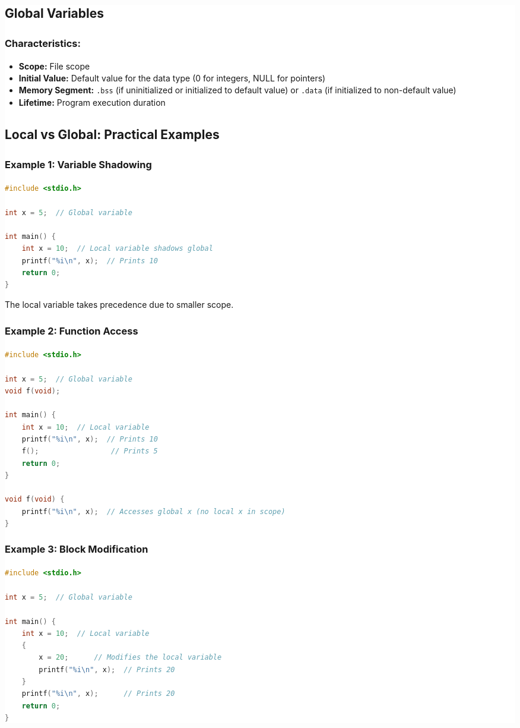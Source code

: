 ## Global Variables

### Characteristics:
- **Scope:** File scope
- **Initial Value:** Default value for the data type (0 for integers, NULL for pointers)
- **Memory Segment:** `.bss` (if uninitialized or initialized to default value) or `.data` (if initialized to non-default value)
- **Lifetime:** Program execution duration

## Local vs Global: Practical Examples

### Example 1: Variable Shadowing
```c
#include <stdio.h>

int x = 5;  // Global variable

int main() {
    int x = 10;  // Local variable shadows global
    printf("%i\n", x);  // Prints 10
    return 0;
}
```
The local variable takes precedence due to smaller scope.

### Example 2: Function Access
```c
#include <stdio.h>

int x = 5;  // Global variable
void f(void);

int main() {
    int x = 10;  // Local variable
    printf("%i\n", x);  // Prints 10
    f();                 // Prints 5
    return 0;
}

void f(void) {
    printf("%i\n", x);  // Accesses global x (no local x in scope)
}
```

### Example 3: Block Modification
```c
#include <stdio.h>

int x = 5;  // Global variable

int main() {
    int x = 10;  // Local variable
    {
        x = 20;      // Modifies the local variable
        printf("%i\n", x);  // Prints 20
    }
    printf("%i\n", x);      // Prints 20
    return 0;
}
```
